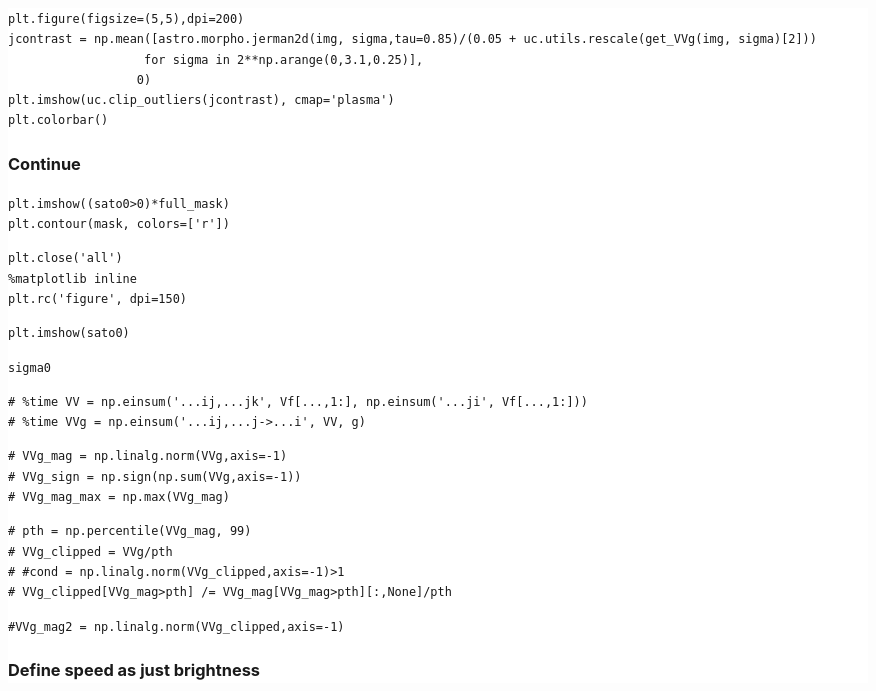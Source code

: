```{code-cell} ipython3
plt.figure(figsize=(5,5),dpi=200)
jcontrast = np.mean([astro.morpho.jerman2d(img, sigma,tau=0.85)/(0.05 + uc.utils.rescale(get_VVg(img, sigma)[2]))
                   for sigma in 2**np.arange(0,3.1,0.25)],
                  0)
plt.imshow(uc.clip_outliers(jcontrast), cmap='plasma')
plt.colorbar()
```

### Continue

```{code-cell} ipython3

```

```{code-cell} ipython3
plt.imshow((sato0>0)*full_mask)
plt.contour(mask, colors=['r'])
```

```{code-cell} ipython3
plt.close('all')
%matplotlib inline
plt.rc('figure', dpi=150)
```

```{code-cell} ipython3
plt.imshow(sato0)
```

```{code-cell} ipython3
sigma0
```

```{code-cell} ipython3
# %time VV = np.einsum('...ij,...jk', Vf[...,1:], np.einsum('...ji', Vf[...,1:]))
# %time VVg = np.einsum('...ij,...j->...i', VV, g)
```

```{code-cell} ipython3
# VVg_mag = np.linalg.norm(VVg,axis=-1)
# VVg_sign = np.sign(np.sum(VVg,axis=-1))
# VVg_mag_max = np.max(VVg_mag)
```

```{code-cell} ipython3
# pth = np.percentile(VVg_mag, 99)
# VVg_clipped = VVg/pth
# #cond = np.linalg.norm(VVg_clipped,axis=-1)>1
# VVg_clipped[VVg_mag>pth] /= VVg_mag[VVg_mag>pth][:,None]/pth
```

```{code-cell} ipython3
#VVg_mag2 = np.linalg.norm(VVg_clipped,axis=-1)
```

### Define speed as just brightness
